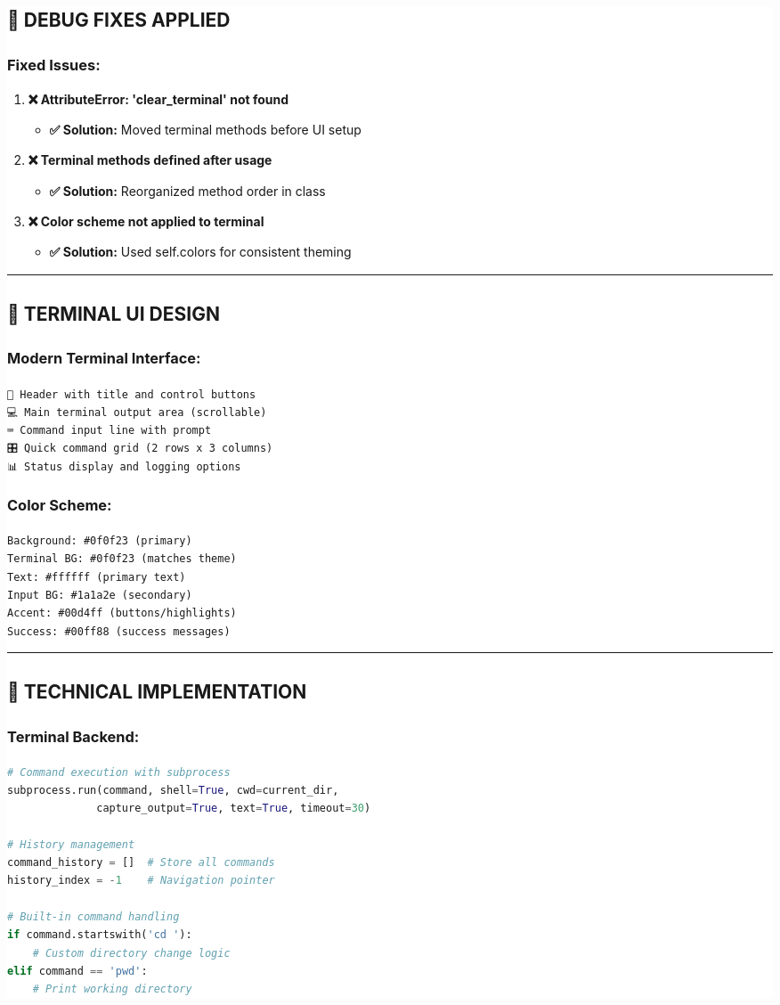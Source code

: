 
## 🐛 **DEBUG FIXES APPLIED**

### **Fixed Issues:**
1. **❌ AttributeError: 'clear_terminal' not found**
   - **✅ Solution:** Moved terminal methods before UI setup

2. **❌ Terminal methods defined after usage**
   - **✅ Solution:** Reorganized method order in class

3. **❌ Color scheme not applied to terminal**
   - **✅ Solution:** Used self.colors for consistent theming

---

## 🎨 **TERMINAL UI DESIGN**

### **Modern Terminal Interface:**
```
🎨 Header with title and control buttons
💻 Main terminal output area (scrollable)
⌨️ Command input line with prompt
🎛️ Quick command grid (2 rows x 3 columns)
📊 Status display and logging options
```

### **Color Scheme:**
```
Background: #0f0f23 (primary)
Terminal BG: #0f0f23 (matches theme)
Text: #ffffff (primary text)
Input BG: #1a1a2e (secondary)
Accent: #00d4ff (buttons/highlights)
Success: #00ff88 (success messages)
```

---

## 🔧 **TECHNICAL IMPLEMENTATION**

### **Terminal Backend:**
```python
# Command execution with subprocess
subprocess.run(command, shell=True, cwd=current_dir, 
              capture_output=True, text=True, timeout=30)

# History management
command_history = []  # Store all commands
history_index = -1    # Navigation pointer

# Built-in command handling
if command.startswith('cd '):
    # Custom directory change logic
elif command == 'pwd':
    # Print working directory
```
